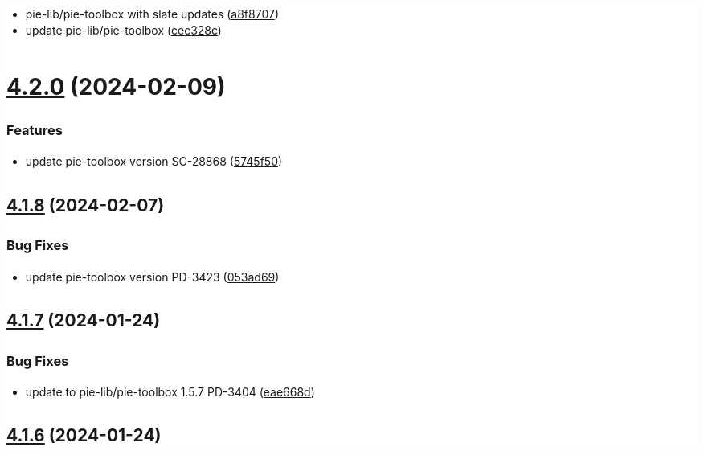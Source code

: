 * pie-lib/pie-toolbox with slate updates ([a8f8707](https://github.com/pie-framework/pie-elements/commit/a8f8707b2c197c2b40fb6632cee0ba4c27aa9aa4))
* update pie-lib/pie-toolbox ([cec328c](https://github.com/pie-framework/pie-elements/commit/cec328caf5b69d9fee00473c502aed62d6e27462))





# [4.2.0](https://github.com/pie-framework/pie-elements/compare/@pie-element/explicit-constructed-response-controller@4.1.8...@pie-element/explicit-constructed-response-controller@4.2.0) (2024-02-09)


### Features

* update pie-toolbox version SC-28868 ([5745f50](https://github.com/pie-framework/pie-elements/commit/5745f502c89d730e72d4cdb83e96c9465a81ae19))





## [4.1.8](https://github.com/pie-framework/pie-elements/compare/@pie-element/explicit-constructed-response-controller@4.1.7...@pie-element/explicit-constructed-response-controller@4.1.8) (2024-02-07)


### Bug Fixes

* update pie-toolbox version PD-3423 ([053ad69](https://github.com/pie-framework/pie-elements/commit/053ad690619980bce68b1b44e51975fcf91054ec))





## [4.1.7](https://github.com/pie-framework/pie-elements/compare/@pie-element/explicit-constructed-response-controller@4.1.6...@pie-element/explicit-constructed-response-controller@4.1.7) (2024-01-24)


### Bug Fixes

* update to pie-lib/pie-toolbox 1.5.7 PD-3404 ([eae668d](https://github.com/pie-framework/pie-elements/commit/eae668d980ef4731af5eceb3e70329b7621a232b))





## [4.1.6](https://github.com/pie-framework/pie-elements/compare/@pie-element/explicit-constructed-response-controller@4.1.5...@pie-element/explicit-constructed-response-controller@4.1.6) (2024-01-24)

